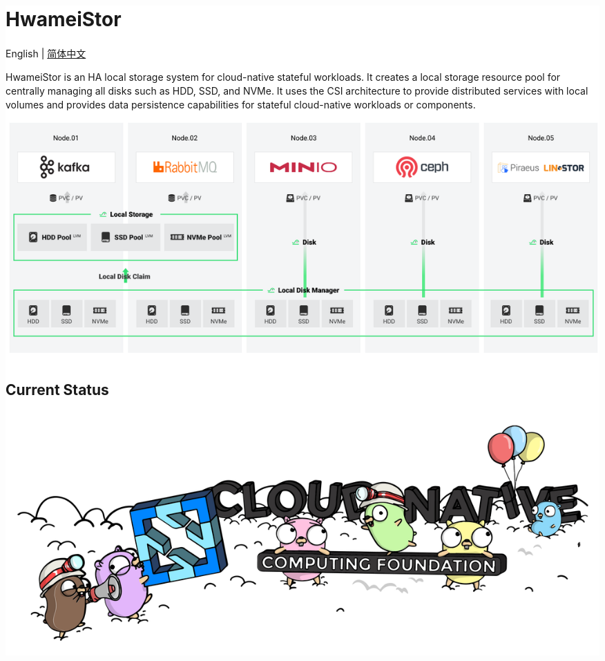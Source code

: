 # HwameiStor

English | [简体中文](./README_zh.md)

HwameiStor is an HA local storage system for cloud-native stateful workloads.
It creates a local storage resource pool for centrally managing all disks such as HDD, SSD, and NVMe.
It uses the CSI architecture to provide distributed services with local volumes and provides data
persistence capabilities for stateful cloud-native workloads or components.

![System architecture](docs/docs/img/architecture.png)

## Current Status

![CNCF logo](./docs/docs/img/cncf-cloud-gophers-transparent.png)
